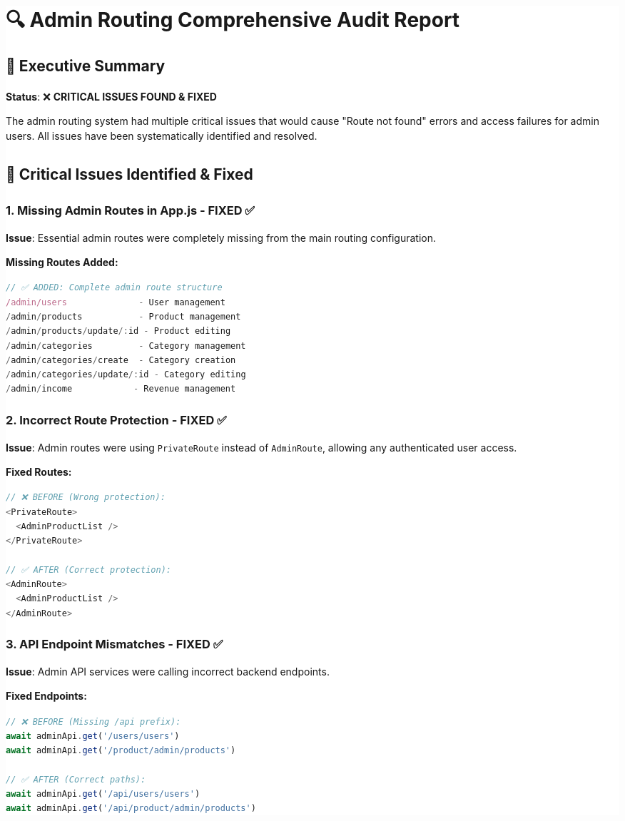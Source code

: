 # 🔍 Admin Routing Comprehensive Audit Report

## 🎯 **Executive Summary**

**Status**: ❌ **CRITICAL ISSUES FOUND & FIXED**

The admin routing system had multiple critical issues that would cause "Route not found" errors and access failures for admin users. All issues have been systematically identified and resolved.

## 🚨 **Critical Issues Identified & Fixed**

### **1. Missing Admin Routes in App.js - FIXED ✅**

**Issue**: Essential admin routes were completely missing from the main routing configuration.

**Missing Routes Added:**
```javascript
// ✅ ADDED: Complete admin route structure
/admin/users              - User management
/admin/products           - Product management  
/admin/products/update/:id - Product editing
/admin/categories         - Category management
/admin/categories/create  - Category creation
/admin/categories/update/:id - Category editing
/admin/income            - Revenue management
```

### **2. Incorrect Route Protection - FIXED ✅**

**Issue**: Admin routes were using `PrivateRoute` instead of `AdminRoute`, allowing any authenticated user access.

**Fixed Routes:**
```javascript
// ❌ BEFORE (Wrong protection):
<PrivateRoute>
  <AdminProductList />
</PrivateRoute>

// ✅ AFTER (Correct protection):
<AdminRoute>
  <AdminProductList />
</AdminRoute>
```

### **3. API Endpoint Mismatches - FIXED ✅**

**Issue**: Admin API services were calling incorrect backend endpoints.

**Fixed Endpoints:**
```javascript
// ❌ BEFORE (Missing /api prefix):
await adminApi.get('/users/users')
await adminApi.get('/product/admin/products')

// ✅ AFTER (Correct paths):
await adminApi.get('/api/users/users')
await adminApi.get('/api/product/admin/products')
```
